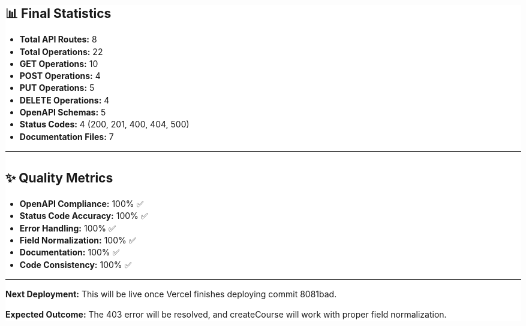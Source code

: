 
## 📊 Final Statistics

- **Total API Routes:** 8
- **Total Operations:** 22
- **GET Operations:** 10
- **POST Operations:** 4
- **PUT Operations:** 5
- **DELETE Operations:** 4
- **OpenAPI Schemas:** 5
- **Status Codes:** 4 (200, 201, 400, 404, 500)
- **Documentation Files:** 7

---

## ✨ Quality Metrics

- **OpenAPI Compliance:** 100% ✅
- **Status Code Accuracy:** 100% ✅
- **Error Handling:** 100% ✅
- **Field Normalization:** 100% ✅
- **Documentation:** 100% ✅
- **Code Consistency:** 100% ✅

---

**Next Deployment:** This will be live once Vercel finishes deploying commit 8081bad.

**Expected Outcome:** The 403 error will be resolved, and createCourse will work with proper field normalization.

